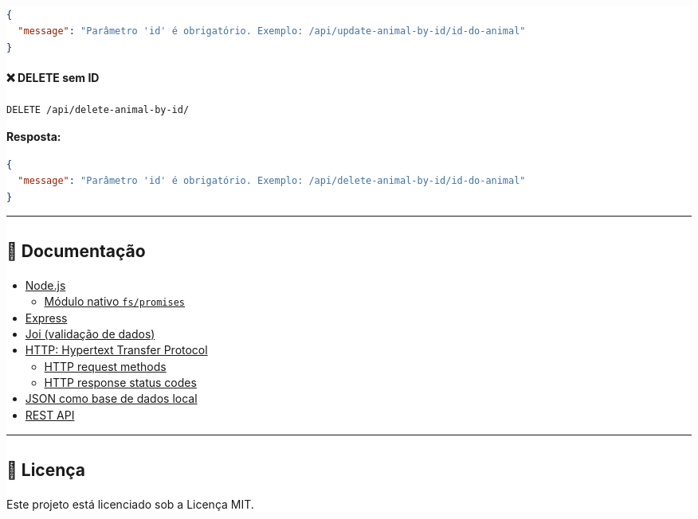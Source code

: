 ```json
{
  "message": "Parâmetro 'id' é obrigatório. Exemplo: /api/update-animal-by-id/id-do-animal"
}
```

#### ❌ DELETE sem ID

```bash
DELETE /api/delete-animal-by-id/
```

**Resposta:**

```json
{
  "message": "Parâmetro 'id' é obrigatório. Exemplo: /api/delete-animal-by-id/id-do-animal"
}
```

---

## 📖 Documentação

- [Node.js](https://nodejs.org/docs/latest/api/)
  - [Módulo nativo `fs/promises`](https://nodejs.org/api/fs.html)
- [Express](https://expressjs.com/)
- [Joi (validação de dados)](https://joi.dev/api/?v=17.13.3)
- [HTTP: Hypertext Transfer Protocol](https://developer.mozilla.org/en-US/docs/Web/HTTP)
  - [HTTP request methods](https://developer.mozilla.org/en-US/docs/Web/HTTP/Reference/Methods)
  - [HTTP response status codes](https://developer.mozilla.org/en-US/docs/Web/HTTP/Reference/Status)
- [JSON como base de dados local](https://www.json.org/json-en.html)
- [REST API](https://restfulapi.net/)

---

## 📄 Licença

Este projeto está licenciado sob a Licença MIT.
